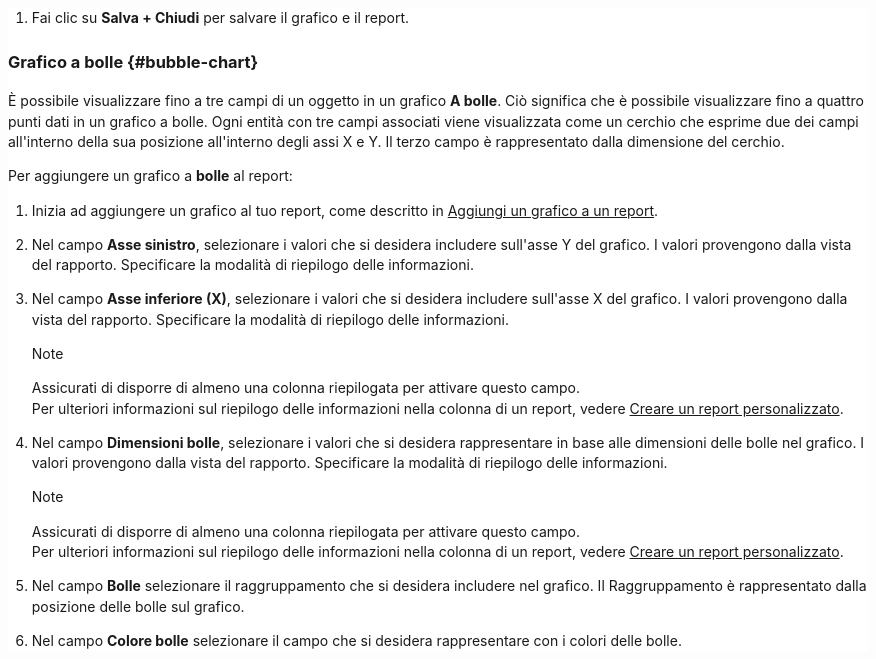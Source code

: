 1. Fai clic su **Salva + Chiudi** per salvare il grafico e il report.

### Grafico a bolle {#bubble-chart}

È possibile visualizzare fino a tre campi di un oggetto in un grafico **A bolle**. Ciò significa che è possibile visualizzare fino a quattro punti dati in un grafico a bolle. Ogni entità con tre campi associati viene visualizzata come un cerchio che esprime due dei campi all&#39;interno della sua posizione all&#39;interno degli assi X e Y. Il terzo campo è rappresentato dalla dimensione del cerchio.

Per aggiungere un grafico a **bolle** al report:

1. Inizia ad aggiungere un grafico al tuo report, come descritto in [Aggiungi un grafico a un report](#add-a-chart-to-a-report).
1. Nel campo **Asse sinistro**, selezionare i valori che si desidera includere sull&#39;asse Y del grafico. I valori provengono dalla vista del rapporto. Specificare la modalità di riepilogo delle informazioni.
1. Nel campo **Asse inferiore (X)**, selezionare i valori che si desidera includere sull&#39;asse X del grafico. I valori provengono dalla vista del rapporto. Specificare la modalità di riepilogo delle informazioni.

   >[!NOTE]
   >
   >Assicurati di disporre di almeno una colonna riepilogata per attivare questo campo.\
   >Per ulteriori informazioni sul riepilogo delle informazioni nella colonna di un report, vedere [Creare un report personalizzato](../../../reports-and-dashboards/reports/creating-and-managing-reports/create-custom-report.md).

1. Nel campo **Dimensioni bolle**, selezionare i valori che si desidera rappresentare in base alle dimensioni delle bolle nel grafico. I valori provengono dalla vista del rapporto. Specificare la modalità di riepilogo delle informazioni.

   >[!NOTE]
   >
   >Assicurati di disporre di almeno una colonna riepilogata per attivare questo campo.\
   >Per ulteriori informazioni sul riepilogo delle informazioni nella colonna di un report, vedere [Creare un report personalizzato](../../../reports-and-dashboards/reports/creating-and-managing-reports/create-custom-report.md).

1. Nel campo **Bolle** selezionare il raggruppamento che si desidera includere nel grafico. Il Raggruppamento è rappresentato dalla posizione delle bolle sul grafico.
1. Nel campo **Colore bolle** selezionare il campo che si desidera rappresentare con i colori delle bolle.
